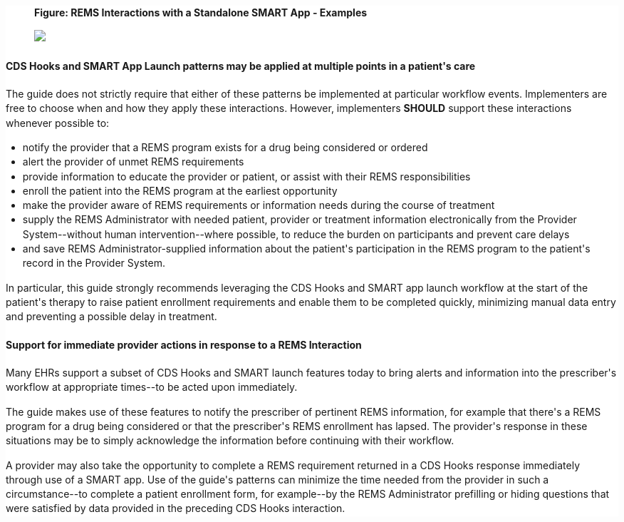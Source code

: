 <p></p>

<div>
<figure class="figure">
<figcaption class="figure-caption"><strong>Figure: REMS Interactions with a Standalone SMART App - Examples</strong></figcaption>
  <p>
  <img src="standalone-launch-sequence.png" style="float:none">  
  </p>
</figure>
</div>
<p></p>

<p></p>

#### CDS Hooks and SMART App Launch patterns may be applied at multiple points in a patient's care

The guide does not strictly require that either of these patterns be implemented at particular workflow events. Implementers are free to choose when and how they apply these interactions. However, implementers **SHOULD** support these interactions whenever possible to:

- notify the provider that a REMS program exists for a drug being considered or ordered
- alert the provider of unmet REMS requirements 
- provide information to educate the provider or patient, or assist with their REMS responsibilities 
- enroll the patient into the REMS program at the earliest opportunity
- make the provider aware of REMS requirements or information needs during the course of treatment
- supply the REMS Administrator with needed patient, provider or treatment information electronically from the Provider System--without human intervention--where possible, to reduce the burden on participants and prevent care delays
- and save REMS Administrator-supplied information about the patient's participation in the REMS program to the patient's record in the Provider System.

In particular, this guide strongly recommends leveraging the CDS Hooks and SMART app launch workflow at the start of the patient's therapy to raise patient enrollment requirements and enable them to be completed quickly, minimizing manual data entry and preventing a possible delay in treatment. 

<p></p>

#### Support for immediate provider actions in response to a REMS Interaction

Many EHRs support a subset of CDS Hooks and SMART launch features today to bring alerts and information into the prescriber's workflow at appropriate times--to be acted upon immediately. 

The guide makes use of these features to notify the prescriber of pertinent REMS information, for example that there's a REMS program for a drug being considered or that the prescriber's REMS enrollment has lapsed. The provider's response in these situations may be to simply acknowledge the information before continuing with their workflow.

A provider may also take the opportunity to complete a REMS requirement returned in a CDS Hooks response immediately through use of a SMART app. Use of the guide's patterns can minimize the time needed from the provider in such a circumstance--to complete a patient enrollment form, for example--by the REMS Administrator prefilling or hiding questions that were satisfied by data provided in the preceding CDS Hooks interaction. 
